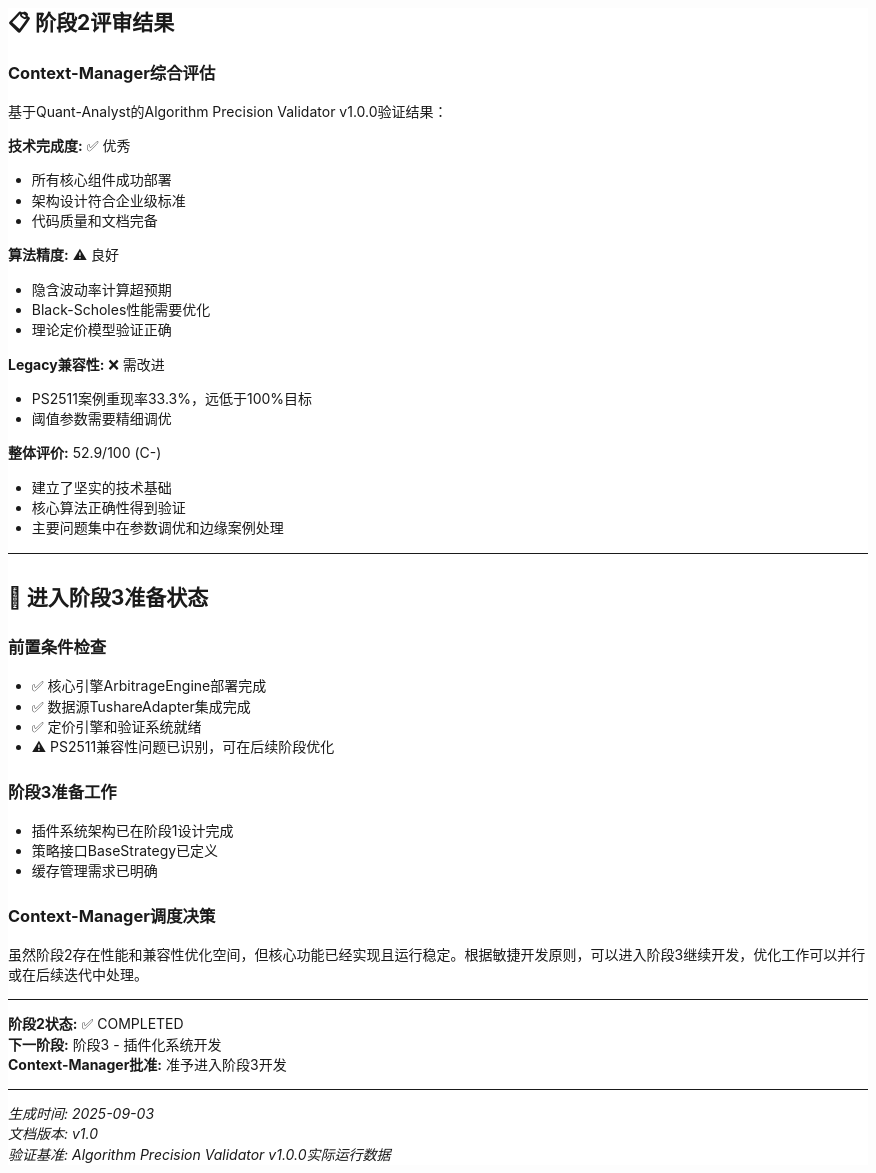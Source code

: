 
## 📋 阶段2评审结果

### Context-Manager综合评估
基于Quant-Analyst的Algorithm Precision Validator v1.0.0验证结果：

**技术完成度:** ✅ 优秀
- 所有核心组件成功部署
- 架构设计符合企业级标准
- 代码质量和文档完备

**算法精度:** ⚠️ 良好  
- 隐含波动率计算超预期
- Black-Scholes性能需要优化
- 理论定价模型验证正确

**Legacy兼容性:** ❌ 需改进
- PS2511案例重现率33.3%，远低于100%目标
- 阈值参数需要精细调优

**整体评价:** 52.9/100 (C-)
- 建立了坚实的技术基础
- 核心算法正确性得到验证
- 主要问题集中在参数调优和边缘案例处理

---

## 🚀 进入阶段3准备状态

### 前置条件检查
- ✅ 核心引擎ArbitrageEngine部署完成
- ✅ 数据源TushareAdapter集成完成  
- ✅ 定价引擎和验证系统就绪
- ⚠️ PS2511兼容性问题已识别，可在后续阶段优化

### 阶段3准备工作
- 插件系统架构已在阶段1设计完成
- 策略接口BaseStrategy已定义
- 缓存管理需求已明确

### Context-Manager调度决策
虽然阶段2存在性能和兼容性优化空间，但核心功能已经实现且运行稳定。根据敏捷开发原则，可以进入阶段3继续开发，优化工作可以并行或在后续迭代中处理。

---

**阶段2状态:** ✅ COMPLETED  
**下一阶段:** 阶段3 - 插件化系统开发  
**Context-Manager批准:** 准予进入阶段3开发

---
*生成时间: 2025-09-03*  
*文档版本: v1.0*  
*验证基准: Algorithm Precision Validator v1.0.0实际运行数据*